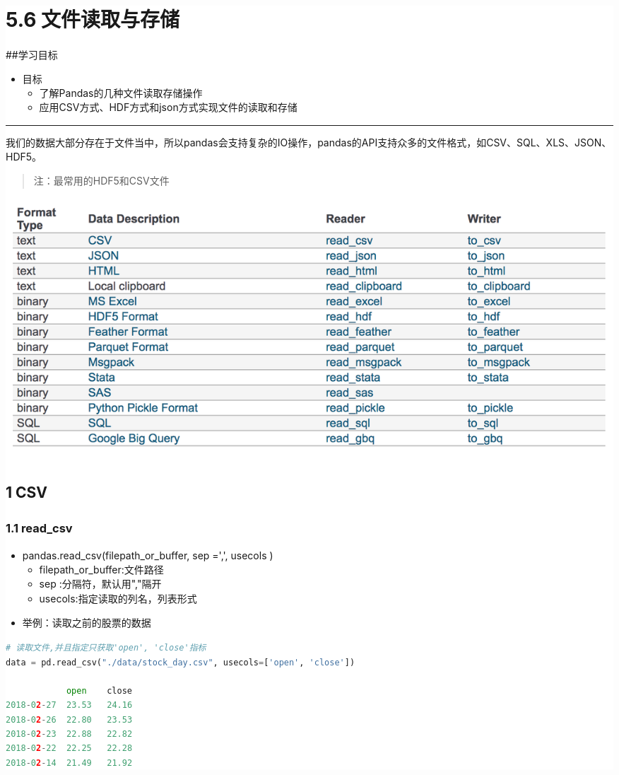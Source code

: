 # 5.6 文件读取与存储

##学习目标

- 目标 
  - 了解Pandas的几种文件读取存储操作
  - 应用CSV方式、HDF方式和json方式实现文件的读取和存储

---

我们的数据大部分存在于文件当中，所以pandas会支持复杂的IO操作，pandas的API支持众多的文件格式，如CSV、SQL、XLS、JSON、HDF5。

> 注：最常用的HDF5和CSV文件

![读取存储](images/读取存储.png)

## 1 CSV

### 1.1 read_csv

* pandas.read_csv(filepath_or_buffer, sep =',', usecols )
  * filepath_or_buffer:文件路径
  * sep :分隔符，默认用","隔开
  * usecols:指定读取的列名，列表形式

- 举例：读取之前的股票的数据


```python
# 读取文件,并且指定只获取'open', 'close'指标
data = pd.read_csv("./data/stock_day.csv", usecols=['open', 'close'])

			open	close
2018-02-27	23.53	24.16
2018-02-26	22.80	23.53
2018-02-23	22.88	22.82
2018-02-22	22.25	22.28
2018-02-14	21.49	21.92
```
